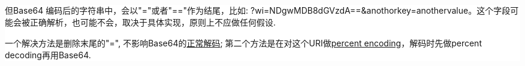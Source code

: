 但Base64 编码后的字符串中，会以"="或者"=="作为结尾，比如: ?wi=NDgwMDB8dGVzdA==&anothorkey=anothervalue。这个字段可能会被正确解析，也可能不会，取决于具体实现，原则上不应做任何假设.

一个解决方法是删除末尾的"=", 不影响Base64的[正常解码](http://en.wikipedia.org/wiki/Base64#Padding); 第二个方法是在对这个URI做[percent encoding](https://en.wikipedia.org/wiki/Percent-encoding)，解码时先做percent decoding再用Base64.
